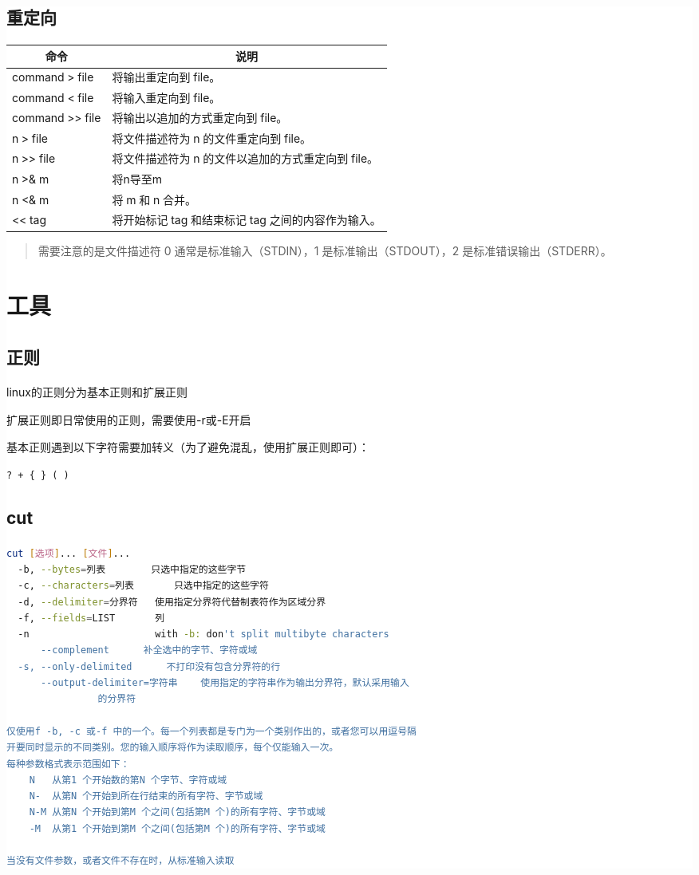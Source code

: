 ## 重定向

| 命令            | 说明                                               |
| --------------- | -------------------------------------------------- |
| command > file  | 将输出重定向到 file。                              |
| command < file  | 将输入重定向到 file。                              |
| command >> file | 将输出以追加的方式重定向到 file。                  |
| n > file        | 将文件描述符为 n 的文件重定向到 file。             |
| n >> file       | 将文件描述符为 n 的文件以追加的方式重定向到 file。 |
| n >& m          | 将n导至m                                           |
| n <& m          | 将 m 和 n 合并。                                   |
| << tag          | 将开始标记 tag 和结束标记 tag 之间的内容作为输入。 |

> 需要注意的是文件描述符 0 通常是标准输入（STDIN），1 是标准输出（STDOUT），2 是标准错误输出（STDERR）。

# 工具

## 正则

linux的正则分为基本正则和扩展正则

扩展正则即日常使用的正则，需要使用-r或-E开启

基本正则遇到以下字符需要加转义（为了避免混乱，使用扩展正则即可）：

```
? + { } ( )
```



## cut

```bash
cut [选项]... [文件]...
  -b, --bytes=列表		只选中指定的这些字节
  -c, --characters=列表		只选中指定的这些字符
  -d, --delimiter=分界符	使用指定分界符代替制表符作为区域分界
  -f, --fields=LIST       列
  -n                      with -b: don't split multibyte characters
      --complement		补全选中的字节、字符或域
  -s, --only-delimited		不打印没有包含分界符的行
      --output-delimiter=字符串	使用指定的字符串作为输出分界符，默认采用输入
				的分界符

仅使用f -b, -c 或-f 中的一个。每一个列表都是专门为一个类别作出的，或者您可以用逗号隔
开要同时显示的不同类别。您的输入顺序将作为读取顺序，每个仅能输入一次。
每种参数格式表示范围如下：
    N	从第1 个开始数的第N 个字节、字符或域
    N-	从第N 个开始到所在行结束的所有字符、字节或域
    N-M	从第N 个开始到第M 个之间(包括第M 个)的所有字符、字节或域
    -M	从第1 个开始到第M 个之间(包括第M 个)的所有字符、字节或域

当没有文件参数，或者文件不存在时，从标准输入读取
```
